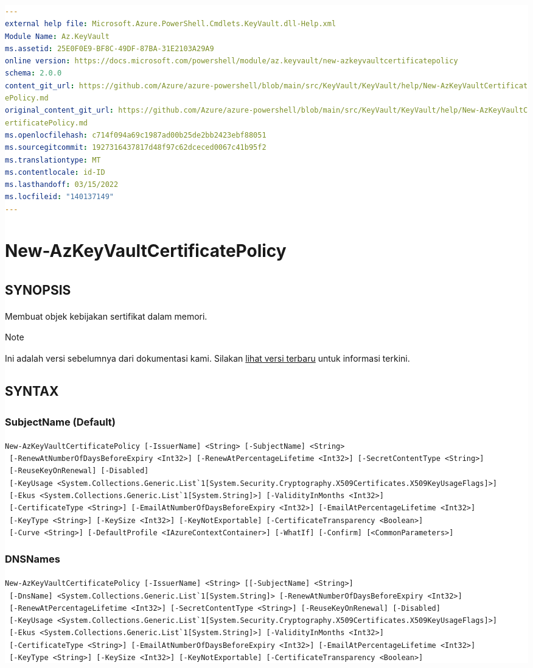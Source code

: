 ```yaml
---
external help file: Microsoft.Azure.PowerShell.Cmdlets.KeyVault.dll-Help.xml
Module Name: Az.KeyVault
ms.assetid: 25E0F0E9-BF8C-49DF-87BA-31E2103A29A9
online version: https://docs.microsoft.com/powershell/module/az.keyvault/new-azkeyvaultcertificatepolicy
schema: 2.0.0
content_git_url: https://github.com/Azure/azure-powershell/blob/main/src/KeyVault/KeyVault/help/New-AzKeyVaultCertificatePolicy.md
original_content_git_url: https://github.com/Azure/azure-powershell/blob/main/src/KeyVault/KeyVault/help/New-AzKeyVaultCertificatePolicy.md
ms.openlocfilehash: c714f094a69c1987ad00b25de2bb2423ebf88051
ms.sourcegitcommit: 1927316437817d48f97c62dceced0067c41b95f2
ms.translationtype: MT
ms.contentlocale: id-ID
ms.lasthandoff: 03/15/2022
ms.locfileid: "140137149"
---
```

# New-AzKeyVaultCertificatePolicy

## SYNOPSIS
Membuat objek kebijakan sertifikat dalam memori.

> [!NOTE]
>Ini adalah versi sebelumnya dari dokumentasi kami. Silakan [lihat versi terbaru](/powershell/module/az.keyvault/new-azkeyvaultcertificatepolicy) untuk informasi terkini.

## SYNTAX

### SubjectName (Default)
```
New-AzKeyVaultCertificatePolicy [-IssuerName] <String> [-SubjectName] <String>
 [-RenewAtNumberOfDaysBeforeExpiry <Int32>] [-RenewAtPercentageLifetime <Int32>] [-SecretContentType <String>]
 [-ReuseKeyOnRenewal] [-Disabled]
 [-KeyUsage <System.Collections.Generic.List`1[System.Security.Cryptography.X509Certificates.X509KeyUsageFlags]>]
 [-Ekus <System.Collections.Generic.List`1[System.String]>] [-ValidityInMonths <Int32>]
 [-CertificateType <String>] [-EmailAtNumberOfDaysBeforeExpiry <Int32>] [-EmailAtPercentageLifetime <Int32>]
 [-KeyType <String>] [-KeySize <Int32>] [-KeyNotExportable] [-CertificateTransparency <Boolean>]
 [-Curve <String>] [-DefaultProfile <IAzureContextContainer>] [-WhatIf] [-Confirm] [<CommonParameters>]
```

### DNSNames
```
New-AzKeyVaultCertificatePolicy [-IssuerName] <String> [[-SubjectName] <String>]
 [-DnsName] <System.Collections.Generic.List`1[System.String]> [-RenewAtNumberOfDaysBeforeExpiry <Int32>]
 [-RenewAtPercentageLifetime <Int32>] [-SecretContentType <String>] [-ReuseKeyOnRenewal] [-Disabled]
 [-KeyUsage <System.Collections.Generic.List`1[System.Security.Cryptography.X509Certificates.X509KeyUsageFlags]>]
 [-Ekus <System.Collections.Generic.List`1[System.String]>] [-ValidityInMonths <Int32>]
 [-CertificateType <String>] [-EmailAtNumberOfDaysBeforeExpiry <Int32>] [-EmailAtPercentageLifetime <Int32>]
 [-KeyType <String>] [-KeySize <Int32>] [-KeyNotExportable] [-CertificateTransparency <Boolean>]
```